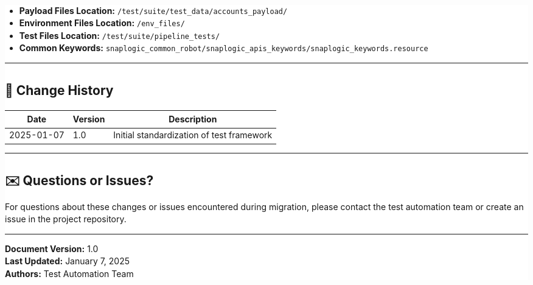 - **Payload Files Location:** `/test/suite/test_data/accounts_payload/`
- **Environment Files Location:** `/env_files/`
- **Test Files Location:** `/test/suite/pipeline_tests/`
- **Common Keywords:** `snaplogic_common_robot/snaplogic_apis_keywords/snaplogic_keywords.resource`

---

## 📅 Change History

| Date       | Version | Description                               |
| ---------- | ------- | ----------------------------------------- |
| 2025-01-07 | 1.0     | Initial standardization of test framework |

---

## ✉️ Questions or Issues?

For questions about these changes or issues encountered during migration, please contact the test automation team or create an issue in the project repository.

---

**Document Version:** 1.0  
**Last Updated:** January 7, 2025  
**Authors:** Test Automation Team
